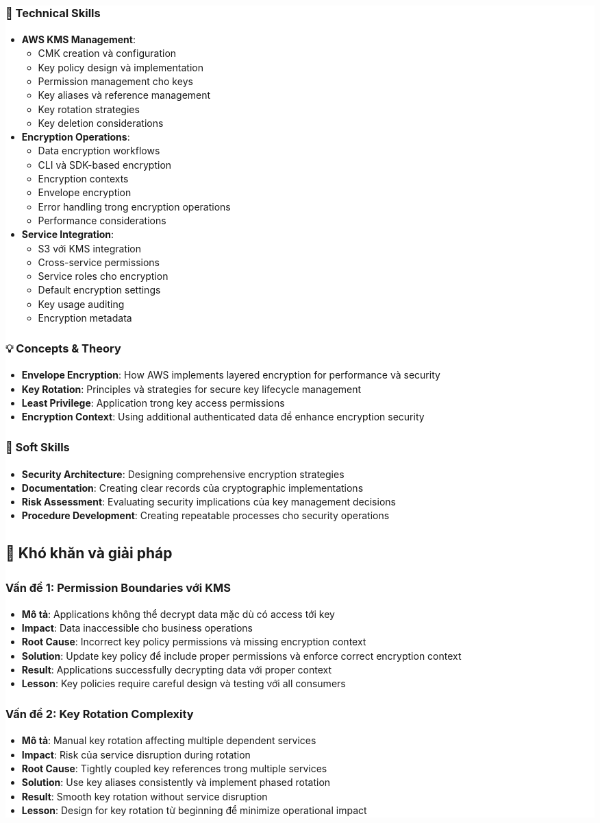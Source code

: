 ### 🔧 Technical Skills
- **AWS KMS Management**:
  - CMK creation và configuration
  - Key policy design và implementation
  - Permission management cho keys
  - Key aliases và reference management
  - Key rotation strategies
  - Key deletion considerations
- **Encryption Operations**:
  - Data encryption workflows
  - CLI và SDK-based encryption
  - Encryption contexts
  - Envelope encryption
  - Error handling trong encryption operations
  - Performance considerations
- **Service Integration**:
  - S3 với KMS integration
  - Cross-service permissions
  - Service roles cho encryption
  - Default encryption settings
  - Key usage auditing
  - Encryption metadata

### 💡 Concepts & Theory
- **Envelope Encryption**: How AWS implements layered encryption for performance và security
- **Key Rotation**: Principles và strategies for secure key lifecycle management
- **Least Privilege**: Application trong key access permissions
- **Encryption Context**: Using additional authenticated data để enhance encryption security

### 🤝 Soft Skills
- **Security Architecture**: Designing comprehensive encryption strategies
- **Documentation**: Creating clear records của cryptographic implementations
- **Risk Assessment**: Evaluating security implications của key management decisions
- **Procedure Development**: Creating repeatable processes cho security operations

## 🚧 Khó khăn và giải pháp

### Vấn đề 1: Permission Boundaries với KMS
- **Mô tả**: Applications không thể decrypt data mặc dù có access tới key
- **Impact**: Data inaccessible cho business operations
- **Root Cause**: Incorrect key policy permissions và missing encryption context
- **Solution**: Update key policy để include proper permissions và enforce correct encryption context
- **Result**: Applications successfully decrypting data với proper context
- **Lesson**: Key policies require careful design và testing với all consumers

### Vấn đề 2: Key Rotation Complexity
- **Mô tả**: Manual key rotation affecting multiple dependent services
- **Impact**: Risk của service disruption during rotation
- **Root Cause**: Tightly coupled key references trong multiple services
- **Solution**: Use key aliases consistently và implement phased rotation
- **Result**: Smooth key rotation without service disruption
- **Lesson**: Design for key rotation từ beginning để minimize operational impact
